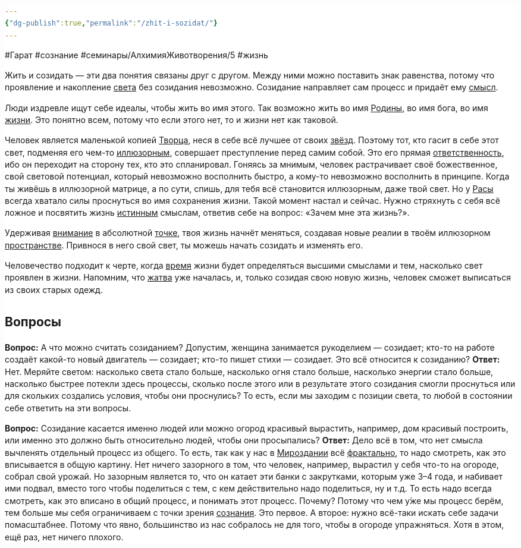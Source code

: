 ```yaml
---
{"dg-publish":true,"permalink":"/zhit-i-sozidat/"}
---
```



#Гарат #сознание #семинары/АлхимияЖивотворения/5 #жизнь  

Жить и созидать — эти два понятия связаны друг с другом. Между ними можно поставить знак равенства, потому что проявление и накопление [света](Основные%20понятия.md#^bd2a25) без созидания невозможно. Созидание направляет сам процесс и придаёт ему [смысл](Основные%20понятия.md#^ace2a9).

Люди издревле ищут себе идеалы, чтобы жить во имя этого. Так возможно жить во имя [Родины](Родина.md), во имя бога, во имя [жизни](Основные%20понятия.md#^fb0430). Это понятно всем, потому что если этого нет, то и жизни нет как таковой.

Человек является маленькой копией [Творца](Основные%20понятия.md#^71c856), неся в себе всё лучшее от своих [звёзд](Основные%20понятия.md#^1bb33c). Поэтому тот, кто гасит в себе этот свет, подменяя его чем-то [иллюзорным](Основные%20понятия.md#^914a32), совершает преступление перед самим собой. Это его прямая [ответственность](58.%20Ответственность.md), ибо он переходит на сторону тех, кто это спланировал. Гоняясь за мнимым, человек растрачивает своё божественное, свой световой потенциал, который невозможно восполнить быстро, а кому-то невозможно восполнить в принципе. Когда ты живёшь в иллюзорной матрице, а по сути, спишь, для тебя всё становится иллюзорным, даже твой свет. Но у [Расы](Основные%20понятия.md#^1fddcb) всегда хватало силы проснуться во имя сохранения жизни. Такой момент настал и сейчас. Нужно стряхнуть с себя всё ложное и посвятить жизнь [истинным](Основные%20понятия.md#^1ea3c3) смыслам, ответив себе на вопрос: «Зачем мне эта жизнь?».

Удерживая [внимание](Основные%20понятия.md#^b9770b) в абсолютной [точке](Основные%20понятия.md#^965bc0), твоя жизнь начнёт меняться, создавая новые реалии в твоём иллюзорном [пространстве](Основные%20понятия.md#^349738). Привнося в него свой свет, ты можешь начать созидать и изменять его.

Человечество подходит к черте, когда [время](Время.md) жизни будет определяться высшими смыслами и тем, насколько свет проявлен в жизни. Напомним, что [жатва](Время%20Жатвы.md) уже началась, и, только созидая свою новую жизнь, человек сможет выписаться из своих старых одежд.

## Вопросы

**Вопрос:** А что можно считать созиданием? Допустим, женщина занимается рукоделием — созидает; кто-то на работе создаёт какой-то новый двигатель — созидает; кто-то пишет стихи — созидает. Это всё относится к созиданию?
**Ответ:** Нет. Меряйте светом: насколько света стало больше, насколько огня стало больше, насколько энергии стало больше, насколько быстрее потекли здесь процессы, сколько после этого или в результате этого созидания смогли проснуться или для скольких создались условия, чтобы они проснулись? То есть, если мы заходим с позиции света, то любой в состоянии себе ответить на эти вопросы.

**Вопрос:** Созидание касается именно людей или можно огород красивый вырастить, например, дом красивый построить, или именно это должно быть относительно людей, чтобы они просыпались?
**Ответ:** Дело всё в том, что нет смысла вычленять отдельный процесс из общего. То есть, так как у нас в [Мироздании](Основные%20понятия.md#^64dd02) всё [фрактально](Основные%20понятия.md#^a3ec28), то надо смотреть, как это вписывается в общую картину. Нет ничего зазорного в том, что человек, например, вырастил у себя что-то на огороде, собрал свой урожай. Но зазорным является то, что он катает эти банки с закрутками, которым уже 3–4 года, и набивает ими подвал, вместо того чтобы поделиться с тем, с кем действительно надо поделиться, ну и т.д. То есть надо всегда смотреть, как это вписано в общий процесс, и понимать этот процесс. Почему? Потому что чем у́же мы процесс берём, тем больше мы себя ограничиваем с точки зрения [сознания](Сознание.md). Это первое. А второе: нужно всё-таки искать себе задачи помасштабнее. Потому что явно, большинство из нас собралось не для того, чтобы в огороде упражняться. Хотя в этом, ещё раз, нет ничего плохого.
